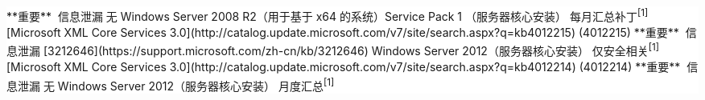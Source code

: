 </td>
<td style="border:1px solid black;">
**重要**   
信息泄漏

</td>
<td style="border:1px solid black;">
无

</td>
</tr>
<tr>
<td style="border:1px solid black;">
Windows Server 2008 R2（用于基于 x64 的系统）Service Pack 1  
（服务器核心安装）  
每月汇总补丁<sup>[1]</sup>

</td>
<td style="border:1px solid black;">
[Microsoft XML Core Services 3.0](http://catalog.update.microsoft.com/v7/site/search.aspx?q=kb4012215)  
(4012215)

</td>
<td style="border:1px solid black;">
**重要**   
信息泄漏

</td>
<td style="border:1px solid black;">
[3212646](https://support.microsoft.com/zh-cn/kb/3212646)

</td>
</tr>
<tr>
<td style="border:1px solid black;">
Windows Server 2012（服务器核心安装）  
仅安全相关<sup>[1]</sup>

</td>
<td style="border:1px solid black;">
[Microsoft XML Core Services 3.0](http://catalog.update.microsoft.com/v7/site/search.aspx?q=kb4012214)  
(4012214)

</td>
<td style="border:1px solid black;">
**重要**   
信息泄漏

</td>
<td style="border:1px solid black;">
无

</td>
</tr>
<tr>
<td style="border:1px solid black;">
Windows Server 2012（服务器核心安装）  
月度汇总<sup>[1]</sup>
